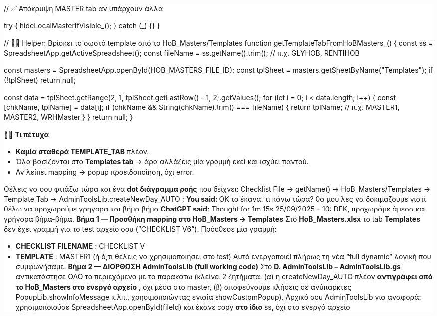 // ✅ Απόκρυψη MASTER tab αν υπάρχουν άλλα


try {
hideLocalMasterIfVisible_();
} catch (_) {}
}

// 📌📌 Helper: Βρίσκει το σωστό template από το HoB_Masters/Templates
function getTemplateTabFromHoBMasters_() {
const ss = SpreadsheetApp.getActiveSpreadsheet();
const fileName = ss.getName().trim(); // π.χ. GLYHOB, RENTIHOB

const masters = SpreadsheetApp.openById(HOB_MASTERS_FILE_ID);
const tplSheet = masters.getSheetByName("Templates");
if (!tplSheet) return null;

const data = tplSheet.getRange(2, 1, tplSheet.getLastRow() - 1, 2).getValues();
for (let i = 0; i < data.length; i++) {
const [chkName, tplName] = data[i];
if (chkName && String(chkName).trim() === fileName) {
return tplName; // π.χ. MASTER1, MASTER2, WRHMaster
}
}
return null;
}

🔎🔎 **Τι πέτυχα**

- **Καμία σταθερά TEMPLATE_TAB** πλέον.
- Όλα βασίζονται στο **Templates tab** → άρα αλλάζεις μία γραμμή εκεί και ισχύει παντού.
- Αν λείπει mapping → popup προειδοποίηση, όχι error.

Θέλεις να σου φτιάξω τώρα και ένα **dot διάγραμμα ροής** που δείχνει:
Checklist File → getName() → HoB_Masters/Templates → Template Tab → AdminToolsLib.createNewDay_AUTO ;
**You said:**
ΟΚ το έκανα. τι κάνω τώρα? θα μου λες να δοκιμάζουμε γιατί θέλω να προχωρούμε γρηγορα και βήμα βήμα
**ChatGPT said:**
Thought for 1m 15s
25/09/2025 – 10:
DEK, προχωράμε άμεσα και γρήγορα βήμα-βήμα.
**Βήμα 1 — Προσθήκη mapping στο HoB_Masters → Templates**
Στο **HoB_Masters.xlsx** το tab **Templates** δεν έχει γραμμή για το test αρχείο σου (“CHECKLIST V6”). Πρόσθεσε μία
γραμμή:

- **CHECKLIST FILENAME** : CHECKLIST V
- **TEMPLATE** : MASTER1 (ή ό,τι θέλεις να χρησιμοποιήσει στο test)
Αυτό ενεργοποιεί πλήρως τη νέα “full dynamic” λογική που συμφωνήσαμε.
**Βήμα 2 — ΔΙΟΡΘΩΣΗ AdminToolsLib (full working code)**
Στο **D. AdminToolsLib – AdminToolsLib.gs** αντικατάστησε ΟΛΟ το περιεχόμενο με το παρακάτω (κλείνει 2
ζητήματα:
(α) η createNewDay_AUTO πλέον **αντιγράφει από το HoB_Masters στο ενεργό αρχείο** , όχι μέσα στο master,
(β) αποφεύγουμε κλήσεις σε ανύπαρκτες PopupLib.showInfoMessage κ.λπ., χρησιμοποιώντας ενιαία
showCustomPopup).
Αρχικό σου AdminToolsLib για αναφορά: χρησιμοποιούσε SpreadsheetApp.openById(fileId) και έκανε copy **στο
ίδιο** ss, όχι στο ενεργό αρχείο
